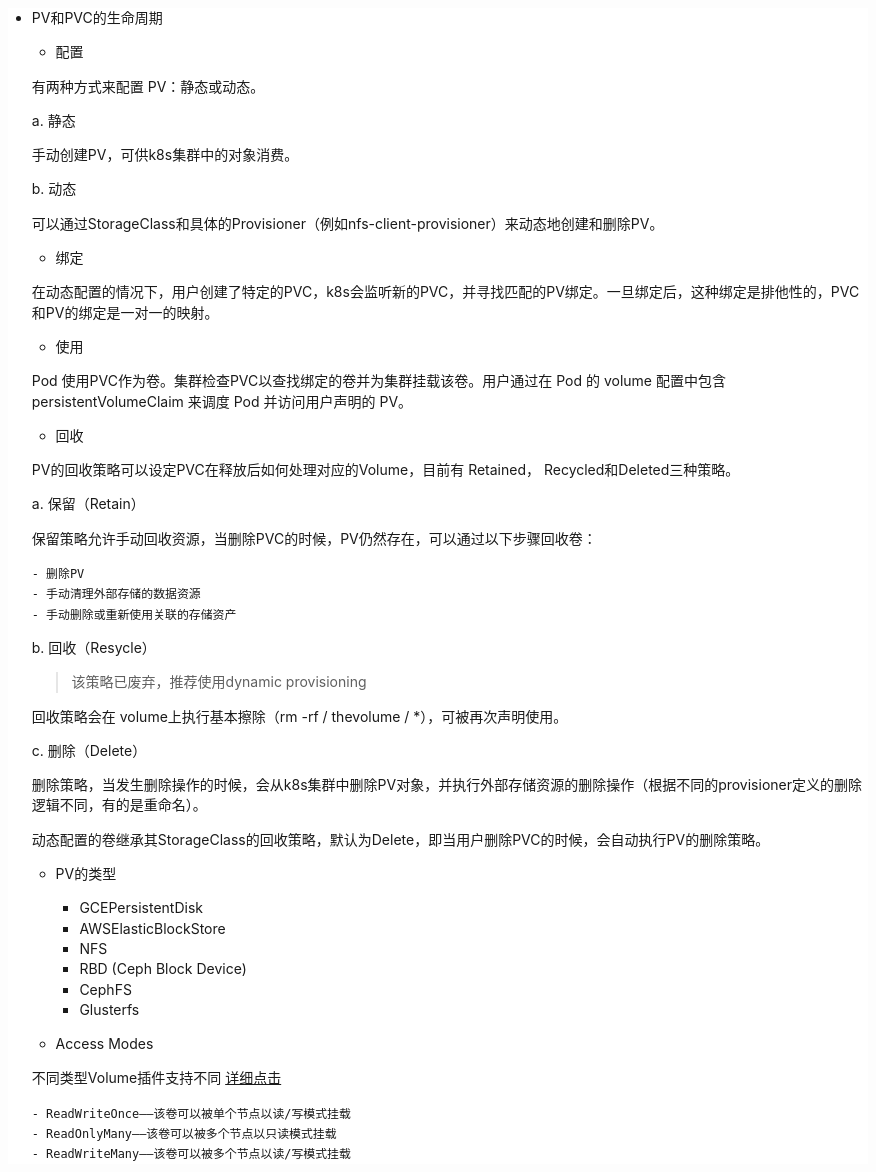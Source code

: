 - PV和PVC的生命周期

   - 配置
   
   有两种方式来配置 PV：静态或动态。
   
   a. 静态
   
   手动创建PV，可供k8s集群中的对象消费。
   
   b. 动态
   
   可以通过StorageClass和具体的Provisioner（例如nfs-client-provisioner）来动态地创建和删除PV。
   
   - 绑定
   
   在动态配置的情况下，用户创建了特定的PVC，k8s会监听新的PVC，并寻找匹配的PV绑定。一旦绑定后，这种绑定是排他性的，PVC和PV的绑定是一对一的映射。
   
   - 使用
   
   Pod 使用PVC作为卷。集群检查PVC以查找绑定的卷并为集群挂载该卷。用户通过在 Pod 的 volume 配置中包含 persistentVolumeClaim 来调度 Pod 并访问用户声明的 PV。
   
   - 回收
   
   PV的回收策略可以设定PVC在释放后如何处理对应的Volume，目前有 Retained， Recycled和Deleted三种策略。
   
   a. 保留（Retain）
   
   保留策略允许手动回收资源，当删除PVC的时候，PV仍然存在，可以通过以下步骤回收卷：
   
      - 删除PV
      - 手动清理外部存储的数据资源
      - 手动删除或重新使用关联的存储资产
   
   b. 回收（Resycle）
   
   >该策略已废弃，推荐使用dynamic provisioning
      
   回收策略会在 volume上执行基本擦除（rm -rf / thevolume / *），可被再次声明使用。
   
   c. 删除（Delete）
   
   删除策略，当发生删除操作的时候，会从k8s集群中删除PV对象，并执行外部存储资源的删除操作（根据不同的provisioner定义的删除逻辑不同，有的是重命名）。
   
   动态配置的卷继承其StorageClass的回收策略，默认为Delete，即当用户删除PVC的时候，会自动执行PV的删除策略。
   
   - PV的类型
   
      - GCEPersistentDisk
      - AWSElasticBlockStore
      - NFS
      - RBD (Ceph Block Device)
      - CephFS
      - Glusterfs

   - Access Modes
   
   不同类型Volume插件支持不同 [详细点击](https://kubernetes.io/docs/concepts/storage/persistent-volumes/)
   
      - ReadWriteOnce——该卷可以被单个节点以读/写模式挂载
      - ReadOnlyMany——该卷可以被多个节点以只读模式挂载
      - ReadWriteMany——该卷可以被多个节点以读/写模式挂载
